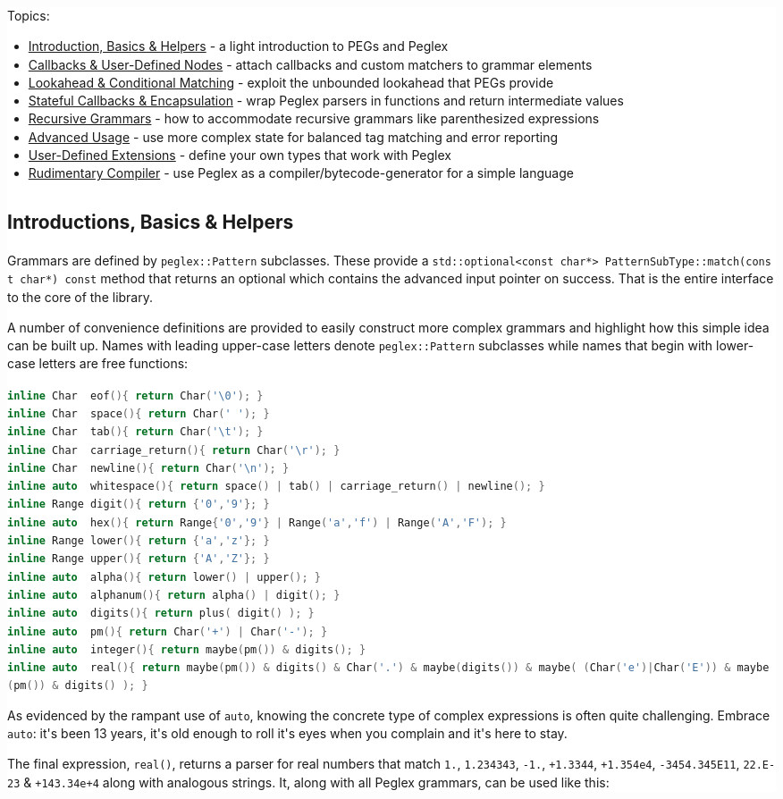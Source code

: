 Topics:

- [Introduction, Basics & Helpers](#introductions-basics--helpers) - a light introduction to PEGs and Peglex
- [Callbacks & User-Defined Nodes](#callbacks--user-defined-nodes) - attach callbacks and custom matchers to grammar elements
- [Lookahead & Conditional Matching](#lookahead--conditional-matching) - exploit the unbounded lookahead that PEGs provide
- [Stateful Callbacks & Encapsulation](#stateful-callbacks--encapsulation) - wrap Peglex parsers in functions and return intermediate values
- [Recursive Grammars](#recursive-grammars) - how to accommodate recursive grammars like parenthesized expressions
- [Advanced Usage](#advanced-usage) - use more complex state for balanced tag matching and error reporting
- [User-Defined Extensions](#user-defined-extensions) - define your own types that work with Peglex
- [Rudimentary Compiler](#rudimentary-compiler) - use Peglex as a compiler/bytecode-generator for a simple language

## Introductions, Basics & Helpers

Grammars are defined by `peglex::Pattern` subclasses. These provide a `std::optional<const char*> PatternSubType::match(const char*) const` method that returns an optional which contains the advanced input pointer on success. That is the entire interface to the core of the library.

A number of convenience definitions are provided to easily construct more complex grammars and highlight how this simple idea can be built up. Names with leading upper-case letters denote `peglex::Pattern` subclasses while names that begin with lower-case letters are free functions:

```cpp
inline Char  eof(){ return Char('\0'); }
inline Char  space(){ return Char(' '); }
inline Char  tab(){ return Char('\t'); }
inline Char  carriage_return(){ return Char('\r'); }
inline Char  newline(){ return Char('\n'); }
inline auto  whitespace(){ return space() | tab() | carriage_return() | newline(); }  
inline Range digit(){ return {'0','9'}; }
inline auto  hex(){ return Range{'0','9'} | Range('a','f') | Range('A','F'); }
inline Range lower(){ return {'a','z'}; }
inline Range upper(){ return {'A','Z'}; }
inline auto  alpha(){ return lower() | upper(); }
inline auto  alphanum(){ return alpha() | digit(); }
inline auto  digits(){ return plus( digit() ); }
inline auto  pm(){ return Char('+') | Char('-'); }
inline auto  integer(){ return maybe(pm()) & digits(); }
inline auto  real(){ return maybe(pm()) & digits() & Char('.') & maybe(digits()) & maybe( (Char('e')|Char('E')) & maybe(pm()) & digits() ); }
```
As evidenced by the rampant use of `auto`, knowing the concrete type of complex expressions is often quite challenging. Embrace `auto`: it's been 13 years, it's old enough to roll it's eyes when you complain and it's here to stay. 

The final expression, `real()`, returns a parser for real numbers that match `1.`, `1.234343`, `-1.`, `+1.3344`, `+1.354e4`, `-3454.345E11`, `22.E-23` & `+143.34e+4` along with analogous strings. It, along with all Peglex grammars, can be used like this:
